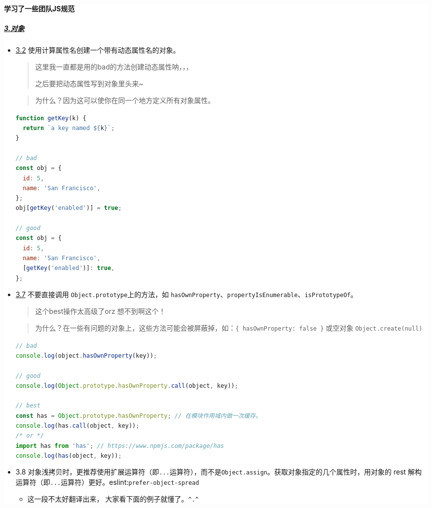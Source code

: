 #### 学习了一些团队JS规范

#####  [3.对象](https://github.com/lin-123/javascript#对象)

- [3.2](https://github.com/lin-123/javascript#es6-computed-properties) 使用计算属性名创建一个带有动态属性名的对象。

  > 这里我一直都是用的bad的方法创建动态属性呐，，，
  >
  > 之后要把动态属性写到对象里头来~

  > 为什么？因为这可以使你在同一个地方定义所有对象属性。

  ```js
  function getKey(k) {
    return `a key named ${k}`;
  }
  
  // bad
  const obj = {
    id: 5,
    name: 'San Francisco',
  };
  obj[getKey('enabled')] = true;
  
  // good
  const obj = {
    id: 5,
    name: 'San Francisco',
    [getKey('enabled')]: true,
  };
  ```

- [3.7](https://github.com/lin-123/javascript#objects--prototype-builtins) 不要直接调用 `Object.prototype`上的方法，如 `hasOwnProperty`、`propertyIsEnumerable`、`isPrototypeOf`。

  > 这个best操作太高级了orz 想不到啊这个！

  > 为什么？在一些有问题的对象上，这些方法可能会被屏蔽掉，如：`{ hasOwnProperty: false }` 或空对象 `Object.create(null)`

  ```js
  // bad
  console.log(object.hasOwnProperty(key));
  
  // good
  console.log(Object.prototype.hasOwnProperty.call(object, key));
  
  // best
  const has = Object.prototype.hasOwnProperty; // 在模块作用域内做一次缓存。
  console.log(has.call(object, key));
  /* or */
  import has from 'has'; // https://www.npmjs.com/package/has
  console.log(has(object, key));
  ```

- 3.8 对象浅拷贝时，更推荐使用扩展运算符（即`...`运算符），而不是`Object.assign`。获取对象指定的几个属性时，用对象的 rest 解构运算符（即`...`运算符）更好。eslint:`prefer-object-spread`
  - 这一段不太好翻译出来， 大家看下面的例子就懂了。`^.^`
